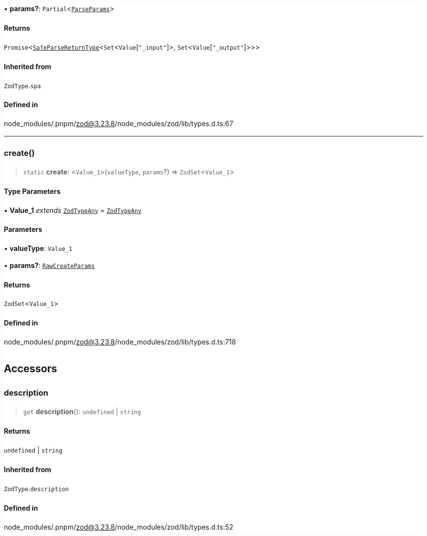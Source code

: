 • **params?**: `Partial`\<[`ParseParams`](../type-aliases/ParseParams.md)\>

#### Returns

`Promise`\<[`SafeParseReturnType`](../type-aliases/SafeParseReturnType.md)\<`Set`\<`Value`\[`"_input"`\]\>, `Set`\<`Value`\[`"_output"`\]\>\>\>

#### Inherited from

`ZodType`.`spa`

#### Defined in

node\_modules/.pnpm/zod@3.23.8/node\_modules/zod/lib/types.d.ts:67

***

### create()

> `static` **create**: \<`Value_1`\>(`valueType`, `params`?) => `ZodSet`\<`Value_1`\>

#### Type Parameters

• **Value_1** *extends* [`ZodTypeAny`](../type-aliases/ZodTypeAny.md) = [`ZodTypeAny`](../type-aliases/ZodTypeAny.md)

#### Parameters

• **valueType**: `Value_1`

• **params?**: [`RawCreateParams`](../type-aliases/RawCreateParams.md)

#### Returns

`ZodSet`\<`Value_1`\>

#### Defined in

node\_modules/.pnpm/zod@3.23.8/node\_modules/zod/lib/types.d.ts:718

## Accessors

### description

> `get` **description**(): `undefined` \| `string`

#### Returns

`undefined` \| `string`

#### Inherited from

`ZodType`.`description`

#### Defined in

node\_modules/.pnpm/zod@3.23.8/node\_modules/zod/lib/types.d.ts:52
